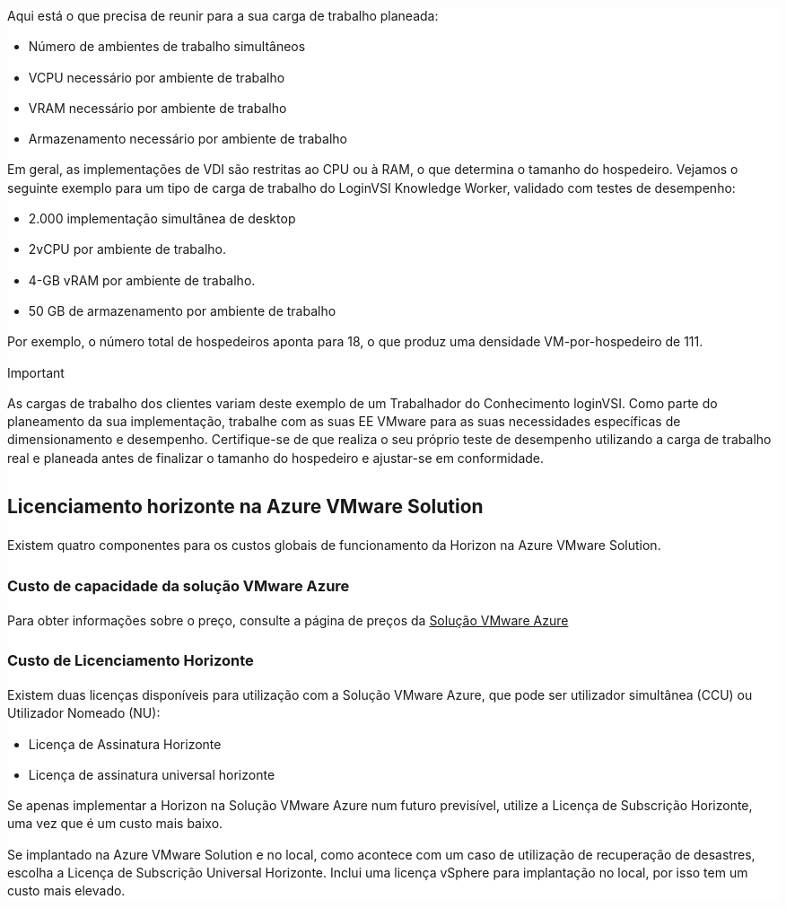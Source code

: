 Aqui está o que precisa de reunir para a sua carga de trabalho planeada:

* Número de ambientes de trabalho simultâneos

* VCPU necessário por ambiente de trabalho

* VRAM necessário por ambiente de trabalho

* Armazenamento necessário por ambiente de trabalho

Em geral, as implementações de VDI são restritas ao CPU ou à RAM, o que determina o tamanho do hospedeiro. Vejamos o seguinte exemplo para um tipo de carga de trabalho do LoginVSI Knowledge Worker, validado com testes de desempenho:

* 2.000 implementação simultânea de desktop

* 2vCPU por ambiente de trabalho.

* 4-GB vRAM por ambiente de trabalho.

* 50 GB de armazenamento por ambiente de trabalho

Por exemplo, o número total de hospedeiros aponta para 18, o que produz uma densidade VM-por-hospedeiro de 111.

>[!IMPORTANT]
>As cargas de trabalho dos clientes variam deste exemplo de um Trabalhador do Conhecimento loginVSI. Como parte do planeamento da sua implementação, trabalhe com as suas EE VMware para as suas necessidades específicas de dimensionamento e desempenho. Certifique-se de que realiza o seu próprio teste de desempenho utilizando a carga de trabalho real e planeada antes de finalizar o tamanho do hospedeiro e ajustar-se em conformidade.

## <a name="horizon-on-azure-vmware-solution-licensing"></a>Licenciamento horizonte na Azure VMware Solution 

Existem quatro componentes para os custos globais de funcionamento da Horizon na Azure VMware Solution. 

### <a name="azure-vmware-solution-capacity-cost"></a>Custo de capacidade da solução VMware Azure

Para obter informações sobre o preço, consulte a página de preços da [Solução VMware Azure](https://azure.microsoft.com/pricing/details/azure-vmware/)

### <a name="horizon-licensing-cost"></a>Custo de Licenciamento Horizonte

Existem duas licenças disponíveis para utilização com a Solução VMware Azure, que pode ser utilizador simultânea (CCU) ou Utilizador Nomeado (NU):

* Licença de Assinatura Horizonte

* Licença de assinatura universal horizonte

Se apenas implementar a Horizon na Solução VMware Azure num futuro previsível, utilize a Licença de Subscrição Horizonte, uma vez que é um custo mais baixo.

Se implantado na Azure VMware Solution e no local, como acontece com um caso de utilização de recuperação de desastres, escolha a Licença de Subscrição Universal Horizonte. Inclui uma licença vSphere para implantação no local, por isso tem um custo mais elevado.
